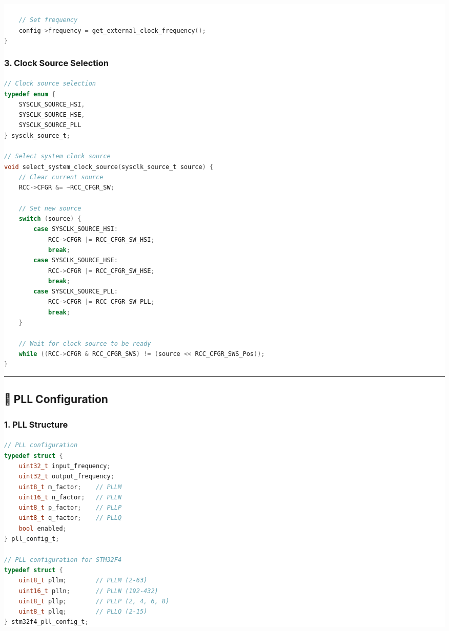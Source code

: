 ```c
    
    // Set frequency
    config->frequency = get_external_clock_frequency();
}
```

### **3. Clock Source Selection**

```c
// Clock source selection
typedef enum {
    SYSCLK_SOURCE_HSI,
    SYSCLK_SOURCE_HSE,
    SYSCLK_SOURCE_PLL
} sysclk_source_t;

// Select system clock source
void select_system_clock_source(sysclk_source_t source) {
    // Clear current source
    RCC->CFGR &= ~RCC_CFGR_SW;
    
    // Set new source
    switch (source) {
        case SYSCLK_SOURCE_HSI:
            RCC->CFGR |= RCC_CFGR_SW_HSI;
            break;
        case SYSCLK_SOURCE_HSE:
            RCC->CFGR |= RCC_CFGR_SW_HSE;
            break;
        case SYSCLK_SOURCE_PLL:
            RCC->CFGR |= RCC_CFGR_SW_PLL;
            break;
    }
    
    // Wait for clock source to be ready
    while ((RCC->CFGR & RCC_CFGR_SWS) != (source << RCC_CFGR_SWS_Pos));
}
```

---

## 🔄 **PLL Configuration**

### **1. PLL Structure**

```c
// PLL configuration
typedef struct {
    uint32_t input_frequency;
    uint32_t output_frequency;
    uint8_t m_factor;    // PLLM
    uint16_t n_factor;   // PLLN
    uint8_t p_factor;    // PLLP
    uint8_t q_factor;    // PLLQ
    bool enabled;
} pll_config_t;

// PLL configuration for STM32F4
typedef struct {
    uint8_t pllm;        // PLLM (2-63)
    uint16_t plln;       // PLLN (192-432)
    uint8_t pllp;        // PLLP (2, 4, 6, 8)
    uint8_t pllq;        // PLLQ (2-15)
} stm32f4_pll_config_t;
```
